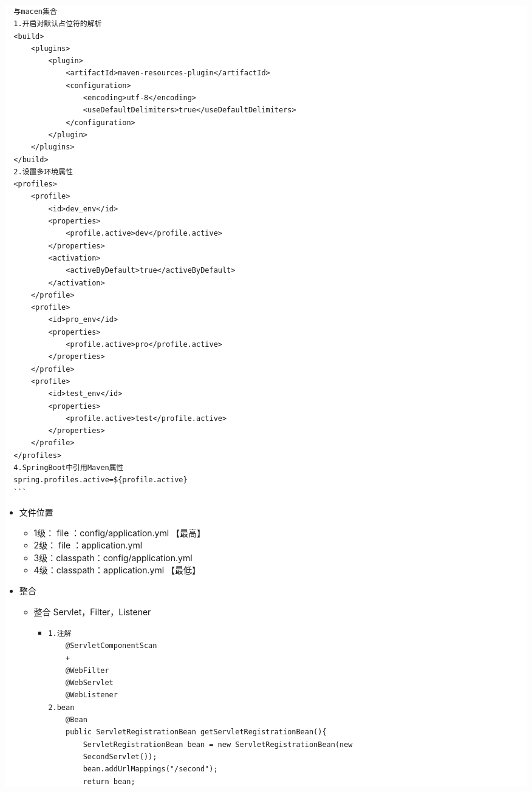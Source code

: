       与macen集合
      1.开启对默认占位符的解析
      <build>
          <plugins>
              <plugin>
                  <artifactId>maven-resources-plugin</artifactId>
                  <configuration>
                      <encoding>utf-8</encoding>
                      <useDefaultDelimiters>true</useDefaultDelimiters>
                  </configuration>
              </plugin>
          </plugins>
      </build>
      2.设置多环境属性
      <profiles>
          <profile>
              <id>dev_env</id>
              <properties>
                  <profile.active>dev</profile.active>
              </properties>
              <activation>
                  <activeByDefault>true</activeByDefault>
              </activation>
          </profile>
          <profile>
              <id>pro_env</id>
              <properties>
                  <profile.active>pro</profile.active>
              </properties>
          </profile>
          <profile>
              <id>test_env</id>
              <properties>
                  <profile.active>test</profile.active>
              </properties>
          </profile>
      </profiles>
      4.SpringBoot中引用Maven属性
      spring.profiles.active=${profile.active}
      ```

  - 文件位置

    - 1级： file ：config/application.yml 【最高】
    - 2级： file ：application.yml
    - 3级：classpath：config/application.yml
    - 4级：classpath：application.yml  【最低】

- 整合

  - 整合 Servlet，Filter，Listener 

    - ```
      1.注解
          @ServletComponentScan
          +
          @WebFilter
          @WebServlet
          @WebListener 
      2.bean
          @Bean
          public ServletRegistrationBean getServletRegistrationBean(){
              ServletRegistrationBean bean = new ServletRegistrationBean(new
              SecondServlet());
              bean.addUrlMappings("/second");
              return bean;
